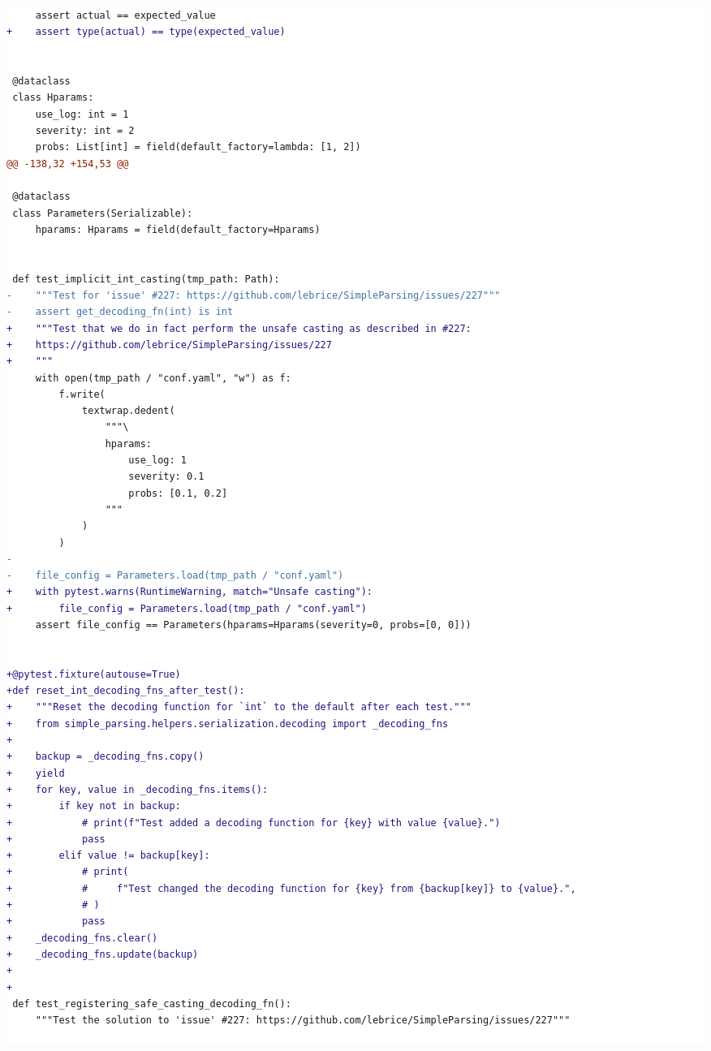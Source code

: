 ```diff
     assert actual == expected_value
+    assert type(actual) == type(expected_value)
 
 
 @dataclass
 class Hparams:
     use_log: int = 1
     severity: int = 2
     probs: List[int] = field(default_factory=lambda: [1, 2])
@@ -138,32 +154,53 @@
 
 @dataclass
 class Parameters(Serializable):
     hparams: Hparams = field(default_factory=Hparams)
 
 
 def test_implicit_int_casting(tmp_path: Path):
-    """Test for 'issue' #227: https://github.com/lebrice/SimpleParsing/issues/227"""
-    assert get_decoding_fn(int) is int
+    """Test that we do in fact perform the unsafe casting as described in #227:
+    https://github.com/lebrice/SimpleParsing/issues/227
+    """
     with open(tmp_path / "conf.yaml", "w") as f:
         f.write(
             textwrap.dedent(
                 """\
                 hparams:
                     use_log: 1
                     severity: 0.1
                     probs: [0.1, 0.2]
                 """
             )
         )
-
-    file_config = Parameters.load(tmp_path / "conf.yaml")
+    with pytest.warns(RuntimeWarning, match="Unsafe casting"):
+        file_config = Parameters.load(tmp_path / "conf.yaml")
     assert file_config == Parameters(hparams=Hparams(severity=0, probs=[0, 0]))
 
 
+@pytest.fixture(autouse=True)
+def reset_int_decoding_fns_after_test():
+    """Reset the decoding function for `int` to the default after each test."""
+    from simple_parsing.helpers.serialization.decoding import _decoding_fns
+
+    backup = _decoding_fns.copy()
+    yield
+    for key, value in _decoding_fns.items():
+        if key not in backup:
+            # print(f"Test added a decoding function for {key} with value {value}.")
+            pass
+        elif value != backup[key]:
+            # print(
+            #     f"Test changed the decoding function for {key} from {backup[key]} to {value}.",
+            # )
+            pass
+    _decoding_fns.clear()
+    _decoding_fns.update(backup)
+
+
 def test_registering_safe_casting_decoding_fn():
     """Test the solution to 'issue' #227: https://github.com/lebrice/SimpleParsing/issues/227"""
 
```